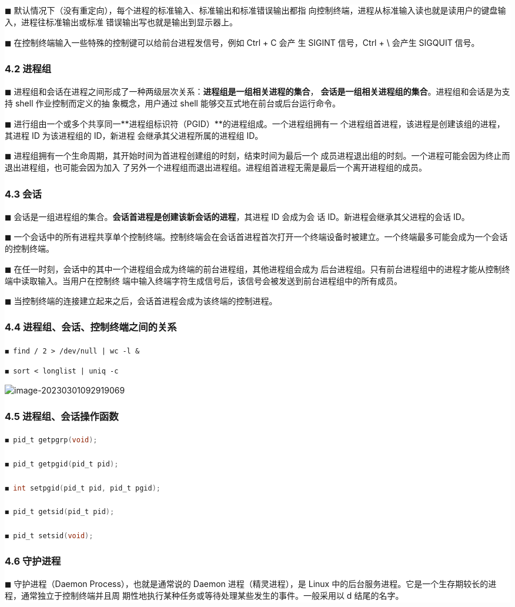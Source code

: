 ◼ 默认情况下（没有重定向），每个进程的标准输入、标准输出和标准错误输出都指 向控制终端，进程从标准输入读也就是读用户的键盘输入，进程往标准输出或标准 错误输出写也就是输出到显示器上。 

◼ 在控制终端输入一些特殊的控制键可以给前台进程发信号，例如 Ctrl + C 会产 生 SIGINT 信号，Ctrl + \ 会产生 SIGQUIT 信号。



### 4.2 进程组

◼ 进程组和会话在进程之间形成了一种两级层次关系：**进程组是一组相关进程的集合**， **会话是一组相关进程组的集合**。进程组和会话是为支持 shell 作业控制而定义的抽 象概念，用户通过 shell 能够交互式地在前台或后台运行命令。 

◼ 进行组由一个或多个共享同一**进程组标识符（PGID）**的进程组成。一个进程组拥有一 个进程组首进程，该进程是创建该组的进程，其进程 ID 为该进程组的 ID，新进程 会继承其父进程所属的进程组 ID。 

◼ 进程组拥有一个生命周期，其开始时间为首进程创建组的时刻，结束时间为最后一个 成员进程退出组的时刻。一个进程可能会因为终止而退出进程组，也可能会因为加入 了另外一个进程组而退出进程组。进程组首进程无需是最后一个离开进程组的成员。



### 4.3 会话

◼ 会话是一组进程组的集合。**会话首进程是创建该新会话的进程**，其进程 ID 会成为会 话 ID。新进程会继承其父进程的会话 ID。 

◼ 一个会话中的所有进程共享单个控制终端。控制终端会在会话首进程首次打开一个终端设备时被建立。一个终端最多可能会成为一个会话的控制终端。

◼ 在任一时刻，会话中的其中一个进程组会成为终端的前台进程组，其他进程组会成为 后台进程组。只有前台进程组中的进程才能从控制终端中读取输入。当用户在控制终 端中输入终端字符生成信号后，该信号会被发送到前台进程组中的所有成员。 

◼ 当控制终端的连接建立起来之后，会话首进程会成为该终端的控制进程。



### 4.4 进程组、会话、控制终端之间的关系

`◼ find / 2 > /dev/null | wc -l &` 

`◼ sort < longlist | uniq -c`

![image-20230301092919069](D:\WorkData\MarkdownData\Linux高并发\assets\image-20230301092919069.png)

### 4.5 进程组、会话操作函数

```c
◼ pid_t getpgrp(void); 

◼ pid_t getpgid(pid_t pid); 

◼ int setpgid(pid_t pid, pid_t pgid); 

◼ pid_t getsid(pid_t pid); 

◼ pid_t setsid(void);
```

### 4.6 守护进程

◼ 守护进程（Daemon Process），也就是通常说的 Daemon 进程（精灵进程），是 Linux 中的后台服务进程。它是一个生存期较长的进程，通常独立于控制终端并且周 期性地执行某种任务或等待处理某些发生的事件。一般采用以 d 结尾的名字。 
